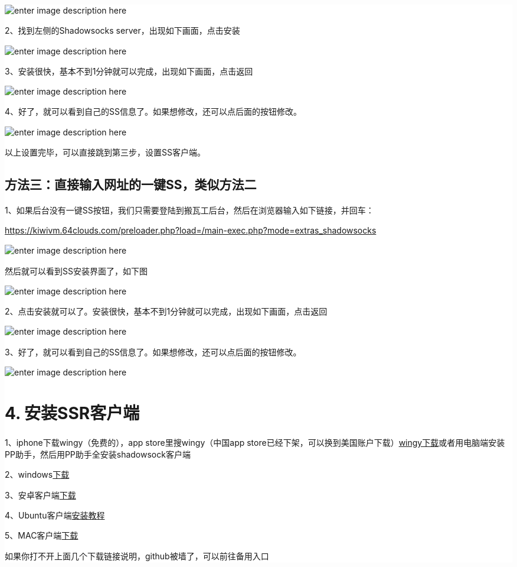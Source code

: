 
![enter image description here](http://image.varygod.top/35.png)


2、找到左侧的Shadowsocks server，出现如下画面，点击安装


![enter image description here](http://image.varygod.top/36.png)


3、安装很快，基本不到1分钟就可以完成，出现如下画面，点击返回

![enter image description here](http://image.varygod.top/37.png)


4、好了，就可以看到自己的SS信息了。如果想修改，还可以点后面的按钮修改。

![enter image description here](http://image.varygod.top/38.png)

以上设置完毕，可以直接跳到第三步，设置SS客户端。

## 方法三：直接输入网址的一键SS，类似方法二 ##
1、如果后台没有一键SS按钮，我们只需要登陆到搬瓦工后台，然后在浏览器输入如下链接，并回车：

https://kiwivm.64clouds.com/preloader.php?load=/main-exec.php?mode=extras_shadowsocks

![enter image description here](http://image.varygod.top/39.png)


然后就可以看到SS安装界面了，如下图

![enter image description here](http://image.varygod.top/40.png)


2、点击安装就可以了。安装很快，基本不到1分钟就可以完成，出现如下画面，点击返回

![enter image description here](http://image.varygod.top/41.png)


3、好了，就可以看到自己的SS信息了。如果想修改，还可以点后面的按钮修改。

![enter image description here](http://image.varygod.top/42.png)


# 4. 安装SSR客户端 #

1、iphone下载wingy（免费的），app store里搜wingy（中国app store已经下架，可以换到美国账户下载）[wingy下载](https://itunes.apple.com/us/app/wingy-proxy-for-http-s-socks5/id1178584911?mt=8)或者用电脑端安装PP助手，然后用PP助手全安装shadowsock客户端

2、windows[下载](https://github.com/shadowsocks/shadowsocks-windows/releases) 

3、安卓客户端[下载](https://github.com/shadowsocks/shadowsocks-android/releases)

4、Ubuntu客户端[安装教程](https://blog.csdn.net/bird3014/article/details/78570859)

5、MAC客户端[下载](https://github.com/shadowsocks/ShadowsocksX-NG/releases/)

如果你打不开上面几个下载链接说明，github被墙了，可以前往备用入口
